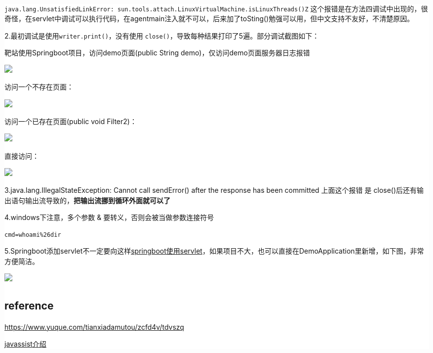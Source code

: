 ```java.lang.UnsatisfiedLinkError: sun.tools.attach.LinuxVirtualMachine.isLinuxThreads()Z```
这个报错是在方法四调试中出现的，很奇怪，在servlet中调试可以执行代码，在agentmain注入就不可以，后来加了toSting()勉强可以用，但中文支持不友好，不清楚原因。


2.最初调试是使用```writer.print()```，没有使用 ```close()```，导致每种结果打印了5遍。部分调试截图如下：

靶站使用Springboot项目，访问demo页面(public String demo)，仅访问demo页面服务器日志报错 

![](images/11.jpg)

访问一个不存在页面：

![](images/12.jpg)

访问一个已存在页面(public void Filter2)：

![](images/13.jpg)

直接访问：

![](images/14.jpg)


3.java.lang.IllegalStateException: Cannot call sendError() after the response has been committed
上面这个报错 是 close()后还有输出语句输出流导致的，**把输出流挪到循环外面就可以了**

4.windows下注意，多个参数 & 要转义，否则会被当做参数连接符号

```cmd=whoami%26dir```  

5.Springboot添加servlet不一定要向这样[springboot使用servlet](https://blog.csdn.net/weixin_44895829/article/details/123083201)，如果项目不大，也可以直接在DemoApplication里新增，如下图，非常方便简洁。

![](images/18.png)

## reference

https://www.yuque.com/tianxiadamutou/zcfd4v/tdvszq

[javassist介绍](https://www.cnblogs.com/duanxz/p/15664140.html)
